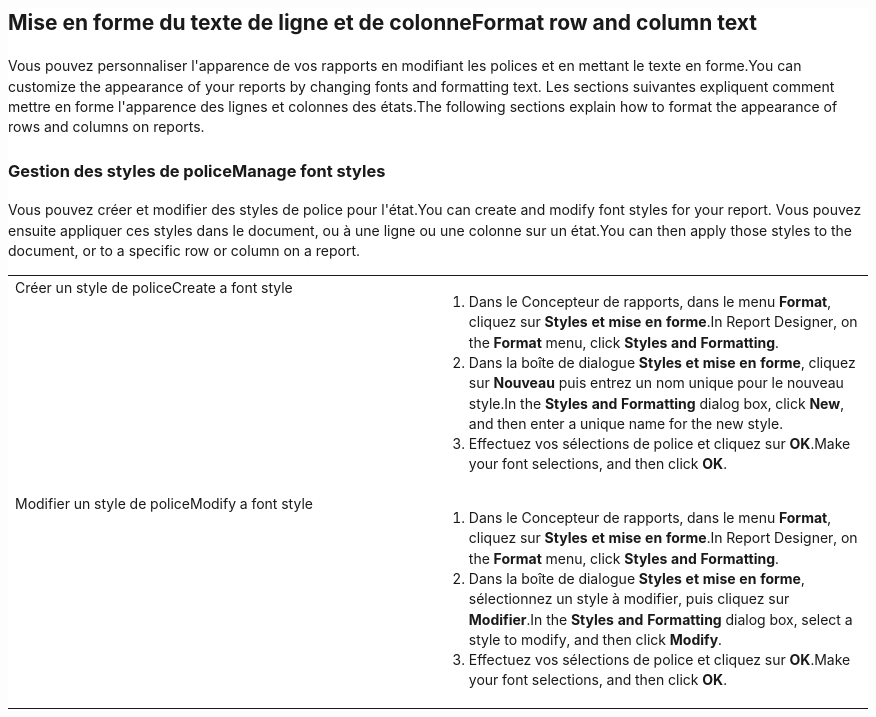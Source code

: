 ## <a name="format-row-and-column-text"></a><span data-ttu-id="e734e-193">Mise en forme du texte de ligne et de colonne</span><span class="sxs-lookup"><span data-stu-id="e734e-193">Format row and column text</span></span>
<span data-ttu-id="e734e-194">Vous pouvez personnaliser l'apparence de vos rapports en modifiant les polices et en mettant le texte en forme.</span><span class="sxs-lookup"><span data-stu-id="e734e-194">You can customize the appearance of your reports by changing fonts and formatting text.</span></span> <span data-ttu-id="e734e-195">Les sections suivantes expliquent comment mettre en forme l'apparence des lignes et colonnes des états.</span><span class="sxs-lookup"><span data-stu-id="e734e-195">The following sections explain how to format the appearance of rows and columns on reports.</span></span>

### <a name="manage-font-styles"></a><span data-ttu-id="e734e-196">Gestion des styles de police</span><span class="sxs-lookup"><span data-stu-id="e734e-196">Manage font styles</span></span>

<span data-ttu-id="e734e-197">Vous pouvez créer et modifier des styles de police pour l'état.</span><span class="sxs-lookup"><span data-stu-id="e734e-197">You can create and modify font styles for your report.</span></span> <span data-ttu-id="e734e-198">Vous pouvez ensuite appliquer ces styles dans le document, ou à une ligne ou une colonne sur un état.</span><span class="sxs-lookup"><span data-stu-id="e734e-198">You can then apply those styles to the document, or to a specific row or column on a report.</span></span>

<table>
<colgroup>
<col width="50%" />
<col width="50%" />
</colgroup>
<tbody>
<tr class="odd">
<td><span data-ttu-id="e734e-199">Créer un style de police</span><span class="sxs-lookup"><span data-stu-id="e734e-199">Create a font style</span></span></td>
<td><ol>
<li><span data-ttu-id="e734e-200">Dans le Concepteur de rapports, dans le menu <strong>Format</strong>, cliquez sur <strong>Styles et mise en forme</strong>.</span><span class="sxs-lookup"><span data-stu-id="e734e-200">In Report Designer, on the <strong>Format</strong> menu, click <strong>Styles and Formatting</strong>.</span></span></li>
<li><span data-ttu-id="e734e-201">Dans la boîte de dialogue <strong>Styles et mise en forme</strong>, cliquez sur <strong>Nouveau</strong> puis entrez un nom unique pour le nouveau style.</span><span class="sxs-lookup"><span data-stu-id="e734e-201">In the <strong>Styles and Formatting</strong> dialog box, click <strong>New</strong>, and then enter a unique name for the new style.</span></span></li>
<li><span data-ttu-id="e734e-202">Effectuez vos sélections de police et cliquez sur <strong>OK</strong>.</span><span class="sxs-lookup"><span data-stu-id="e734e-202">Make your font selections, and then click <strong>OK</strong>.</span></span></li>
</ol></td>
</tr>
<tr class="even">
<td><span data-ttu-id="e734e-203">Modifier un style de police</span><span class="sxs-lookup"><span data-stu-id="e734e-203">Modify a font style</span></span></td>
<td><ol>
<li><span data-ttu-id="e734e-204">Dans le Concepteur de rapports, dans le menu <strong>Format</strong>, cliquez sur <strong>Styles et mise en forme</strong>.</span><span class="sxs-lookup"><span data-stu-id="e734e-204">In Report Designer, on the <strong>Format</strong> menu, click <strong>Styles and Formatting</strong>.</span></span></li>
<li><span data-ttu-id="e734e-205">Dans la boîte de dialogue <strong>Styles et mise en forme</strong>, sélectionnez un style à modifier, puis cliquez sur <strong>Modifier</strong>.</span><span class="sxs-lookup"><span data-stu-id="e734e-205">In the <strong>Styles and Formatting</strong> dialog box, select a style to modify, and then click <strong>Modify</strong>.</span></span></li>
<li><span data-ttu-id="e734e-206">Effectuez vos sélections de police et cliquez sur <strong>OK</strong>.</span><span class="sxs-lookup"><span data-stu-id="e734e-206">Make your font selections, and then click <strong>OK</strong>.</span></span></li>